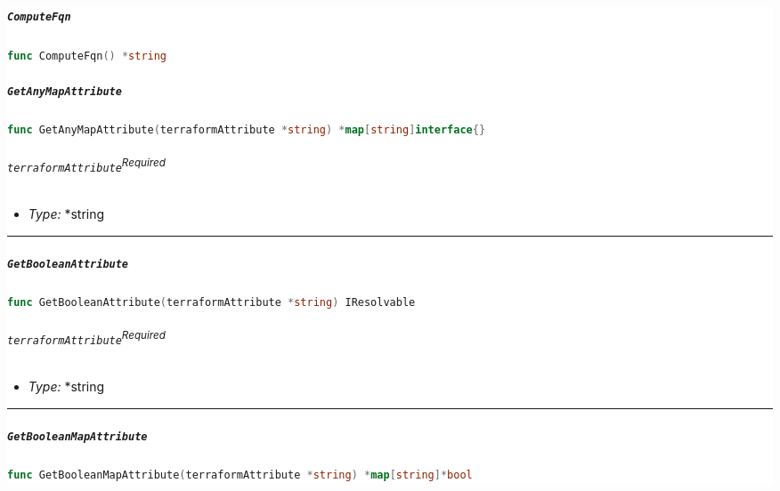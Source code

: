 
##### `ComputeFqn` <a name="ComputeFqn" id="@cdktf/provider-opentelekomcloud.dataOpentelekomcloudErPropagationsV3.DataOpentelekomcloudErPropagationsV3PropagationsOutputReference.computeFqn"></a>

```go
func ComputeFqn() *string
```

##### `GetAnyMapAttribute` <a name="GetAnyMapAttribute" id="@cdktf/provider-opentelekomcloud.dataOpentelekomcloudErPropagationsV3.DataOpentelekomcloudErPropagationsV3PropagationsOutputReference.getAnyMapAttribute"></a>

```go
func GetAnyMapAttribute(terraformAttribute *string) *map[string]interface{}
```

###### `terraformAttribute`<sup>Required</sup> <a name="terraformAttribute" id="@cdktf/provider-opentelekomcloud.dataOpentelekomcloudErPropagationsV3.DataOpentelekomcloudErPropagationsV3PropagationsOutputReference.getAnyMapAttribute.parameter.terraformAttribute"></a>

- *Type:* *string

---

##### `GetBooleanAttribute` <a name="GetBooleanAttribute" id="@cdktf/provider-opentelekomcloud.dataOpentelekomcloudErPropagationsV3.DataOpentelekomcloudErPropagationsV3PropagationsOutputReference.getBooleanAttribute"></a>

```go
func GetBooleanAttribute(terraformAttribute *string) IResolvable
```

###### `terraformAttribute`<sup>Required</sup> <a name="terraformAttribute" id="@cdktf/provider-opentelekomcloud.dataOpentelekomcloudErPropagationsV3.DataOpentelekomcloudErPropagationsV3PropagationsOutputReference.getBooleanAttribute.parameter.terraformAttribute"></a>

- *Type:* *string

---

##### `GetBooleanMapAttribute` <a name="GetBooleanMapAttribute" id="@cdktf/provider-opentelekomcloud.dataOpentelekomcloudErPropagationsV3.DataOpentelekomcloudErPropagationsV3PropagationsOutputReference.getBooleanMapAttribute"></a>

```go
func GetBooleanMapAttribute(terraformAttribute *string) *map[string]*bool
```
